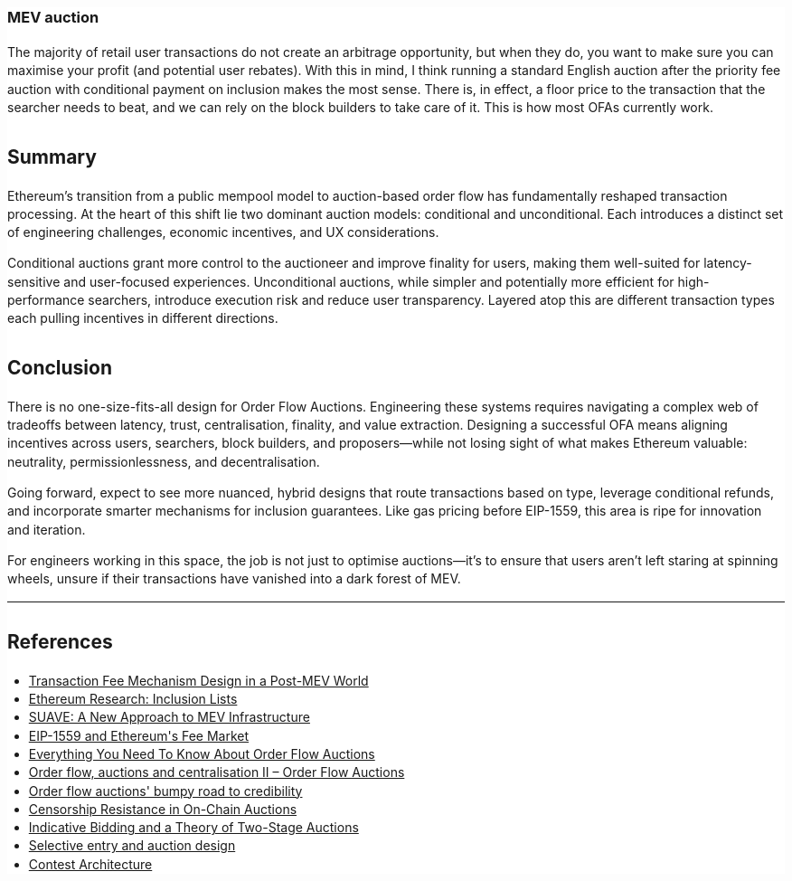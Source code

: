 
### MEV auction

The majority of retail user transactions do not create an arbitrage opportunity, but when they do, you want to make sure you can maximise your profit (and potential user rebates). With this in mind, I think running a standard English auction after the priority fee auction with conditional payment on inclusion makes the most sense. There is, in effect, a floor price to the transaction that the searcher needs to beat, and we can rely on the block builders to take care of it. This is how most OFAs currently work. 


## Summary

Ethereum’s transition from a public mempool model to auction-based order flow has fundamentally reshaped transaction processing. At the heart of this shift lie two dominant auction models: conditional and unconditional. Each introduces a distinct set of engineering challenges, economic incentives, and UX considerations.

Conditional auctions grant more control to the auctioneer and improve finality for users, making them well-suited for latency-sensitive and user-focused experiences. Unconditional auctions, while simpler and potentially more efficient for high-performance searchers, introduce execution risk and reduce user transparency. Layered atop this are different transaction types each pulling incentives in different directions.


## Conclusion

There is no one-size-fits-all design for Order Flow Auctions. Engineering these systems requires navigating a complex web of tradeoffs between latency, trust, centralisation, finality, and value extraction. Designing a successful OFA means aligning incentives across users, searchers, block builders, and proposers—while not losing sight of what makes Ethereum valuable: neutrality, permissionlessness, and decentralisation.

Going forward, expect to see more nuanced, hybrid designs that route transactions based on type, leverage conditional refunds, and incorporate smarter mechanisms for inclusion guarantees. Like gas pricing before EIP-1559, this area is ripe for innovation and iteration.

For engineers working in this space, the job is not just to optimise auctions—it’s to ensure that users aren’t left staring at spinning wheels, unsure if their transactions have vanished into a dark forest of MEV.

---

## References

- [Transaction Fee Mechanism Design in a Post-MEV World](https://arxiv.org/abs/2304.04981)
- [Ethereum Research: Inclusion Lists](https://ethresear.ch/t/unconditional-inclusion-lists/18500)
- [SUAVE: A New Approach to MEV Infrastructure](https://www.flashbots.net/blog/suave-introduction)
- [EIP-1559 and Ethereum's Fee Market](https://notes.ethereum.org/@vbuterin/eip_1559_explained)
- [Everything You Need To Know About Order Flow Auctions](https://www.monoceros.com/insights/order-flow-auctions)
- [Order flow, auctions and centralisation II – Order Flow Auctions](https://writings.flashbots.net/order-flow-auctions-and-centralisation-II)
- [Order flow auctions' bumpy road to credibility](https://www.doseofdefi.com/p/order-flow-auctions-bumpy-road-to)
- [Censorship Resistance in On-Chain Auctions](https://arxiv.org/abs/2301.13321)
- [Indicative Bidding and a Theory of Two-Stage Auctions](https://www.asc.ohio-state.edu/ye.45/Research/Published-Papers/Ye-GEB2007.pdf)
- [Selective entry and auction design](https://www.sciencedirect.com/science/article/pii/S0167718715000375)
- [Contest Architecture](https://doi.org/10.1016/j.jet.2005.08.003)
